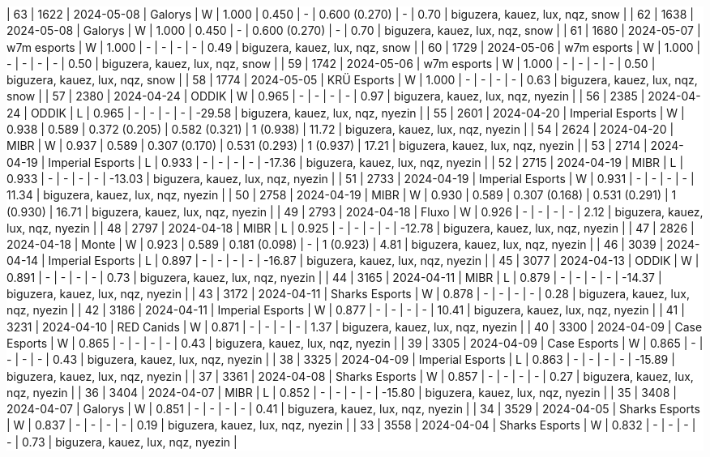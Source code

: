 |           63 |     1622 | 2024-05-08 | Galorys           | W   | 1.000      | 0.450        | -                | 0.600 (0.270)    | -         |     0.70 | biguzera, kauez, lux, nqz, snow   |
|           62 |     1638 | 2024-05-08 | Galorys           | W   | 1.000      | 0.450        | -                | 0.600 (0.270)    | -         |     0.70 | biguzera, kauez, lux, nqz, snow   |
|           61 |     1680 | 2024-05-07 | w7m esports       | W   | 1.000      | -            | -                | -                | -         |     0.49 | biguzera, kauez, lux, nqz, snow   |
|           60 |     1729 | 2024-05-06 | w7m esports       | W   | 1.000      | -            | -                | -                | -         |     0.50 | biguzera, kauez, lux, nqz, snow   |
|           59 |     1742 | 2024-05-06 | w7m esports       | W   | 1.000      | -            | -                | -                | -         |     0.50 | biguzera, kauez, lux, nqz, snow   |
|           58 |     1774 | 2024-05-05 | KRÜ Esports       | W   | 1.000      | -            | -                | -                | -         |     0.63 | biguzera, kauez, lux, nqz, snow   |
|           57 |     2380 | 2024-04-24 | ODDIK             | W   | 0.965      | -            | -                | -                | -         |     0.97 | biguzera, kauez, lux, nqz, nyezin |
|           56 |     2385 | 2024-04-24 | ODDIK             | L   | 0.965      | -            | -                | -                | -         |   -29.58 | biguzera, kauez, lux, nqz, nyezin |
|           55 |     2601 | 2024-04-20 | Imperial Esports  | W   | 0.938      | 0.589        | 0.372 (0.205)    | 0.582 (0.321)    | 1 (0.938) |    11.72 | biguzera, kauez, lux, nqz, nyezin |
|           54 |     2624 | 2024-04-20 | MIBR              | W   | 0.937      | 0.589        | 0.307 (0.170)    | 0.531 (0.293)    | 1 (0.937) |    17.21 | biguzera, kauez, lux, nqz, nyezin |
|           53 |     2714 | 2024-04-19 | Imperial Esports  | L   | 0.933      | -            | -                | -                | -         |   -17.36 | biguzera, kauez, lux, nqz, nyezin |
|           52 |     2715 | 2024-04-19 | MIBR              | L   | 0.933      | -            | -                | -                | -         |   -13.03 | biguzera, kauez, lux, nqz, nyezin |
|           51 |     2733 | 2024-04-19 | Imperial Esports  | W   | 0.931      | -            | -                | -                | -         |    11.34 | biguzera, kauez, lux, nqz, nyezin |
|           50 |     2758 | 2024-04-19 | MIBR              | W   | 0.930      | 0.589        | 0.307 (0.168)    | 0.531 (0.291)    | 1 (0.930) |    16.71 | biguzera, kauez, lux, nqz, nyezin |
|           49 |     2793 | 2024-04-18 | Fluxo             | W   | 0.926      | -            | -                | -                | -         |     2.12 | biguzera, kauez, lux, nqz, nyezin |
|           48 |     2797 | 2024-04-18 | MIBR              | L   | 0.925      | -            | -                | -                | -         |   -12.78 | biguzera, kauez, lux, nqz, nyezin |
|           47 |     2826 | 2024-04-18 | Monte             | W   | 0.923      | 0.589        | 0.181 (0.098)    | -                | 1 (0.923) |     4.81 | biguzera, kauez, lux, nqz, nyezin |
|           46 |     3039 | 2024-04-14 | Imperial Esports  | L   | 0.897      | -            | -                | -                | -         |   -16.87 | biguzera, kauez, lux, nqz, nyezin |
|           45 |     3077 | 2024-04-13 | ODDIK             | W   | 0.891      | -            | -                | -                | -         |     0.73 | biguzera, kauez, lux, nqz, nyezin |
|           44 |     3165 | 2024-04-11 | MIBR              | L   | 0.879      | -            | -                | -                | -         |   -14.37 | biguzera, kauez, lux, nqz, nyezin |
|           43 |     3172 | 2024-04-11 | Sharks Esports    | W   | 0.878      | -            | -                | -                | -         |     0.28 | biguzera, kauez, lux, nqz, nyezin |
|           42 |     3186 | 2024-04-11 | Imperial Esports  | W   | 0.877      | -            | -                | -                | -         |    10.41 | biguzera, kauez, lux, nqz, nyezin |
|           41 |     3231 | 2024-04-10 | RED Canids        | W   | 0.871      | -            | -                | -                | -         |     1.37 | biguzera, kauez, lux, nqz, nyezin |
|           40 |     3300 | 2024-04-09 | Case Esports      | W   | 0.865      | -            | -                | -                | -         |     0.43 | biguzera, kauez, lux, nqz, nyezin |
|           39 |     3305 | 2024-04-09 | Case Esports      | W   | 0.865      | -            | -                | -                | -         |     0.43 | biguzera, kauez, lux, nqz, nyezin |
|           38 |     3325 | 2024-04-09 | Imperial Esports  | L   | 0.863      | -            | -                | -                | -         |   -15.89 | biguzera, kauez, lux, nqz, nyezin |
|           37 |     3361 | 2024-04-08 | Sharks Esports    | W   | 0.857      | -            | -                | -                | -         |     0.27 | biguzera, kauez, lux, nqz, nyezin |
|           36 |     3404 | 2024-04-07 | MIBR              | L   | 0.852      | -            | -                | -                | -         |   -15.80 | biguzera, kauez, lux, nqz, nyezin |
|           35 |     3408 | 2024-04-07 | Galorys           | W   | 0.851      | -            | -                | -                | -         |     0.41 | biguzera, kauez, lux, nqz, nyezin |
|           34 |     3529 | 2024-04-05 | Sharks Esports    | W   | 0.837      | -            | -                | -                | -         |     0.19 | biguzera, kauez, lux, nqz, nyezin |
|           33 |     3558 | 2024-04-04 | Sharks Esports    | W   | 0.832      | -            | -                | -                | -         |     0.73 | biguzera, kauez, lux, nqz, nyezin |